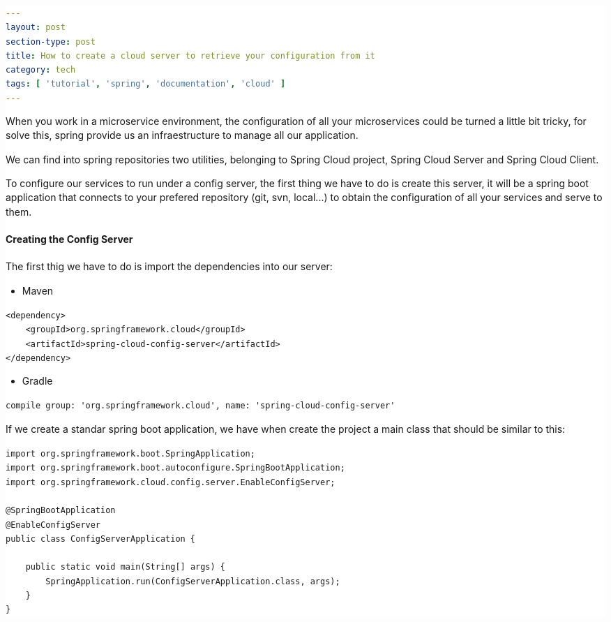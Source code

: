 ```yaml
---
layout: post
section-type: post
title: How to create a cloud server to retrieve your configuration from it
category: tech
tags: [ 'tutorial', 'spring', 'documentation', 'cloud' ]
---
```



When you work in a microservice environment, the configuration of all your microservices could be turned a little bit tricky, for solve this, spring provide us an infraestructure to manage all our application.

We can find into spring repositories two utilities, belonging to Spring Cloud project, Spring Cloud Server and Spring Cloud Client.

To configure our services to run under a config server, the first thing we have to do is create this server, it will be a spring boot application that connects to your prefered repository (git, svn, local...) to obtain the configuration of all your services and serve to them.

#### Creating the Config Server

The first thig we have to do is import the dependencies into our server:

- Maven

````
<dependency>
    <groupId>org.springframework.cloud</groupId>
    <artifactId>spring-cloud-config-server</artifactId>
</dependency>
````

- Gradle

````
compile group: 'org.springframework.cloud', name: 'spring-cloud-config-server'
````


If we create a standar spring boot application, we have when create the project a main class that should be similar to this:

````
import org.springframework.boot.SpringApplication;
import org.springframework.boot.autoconfigure.SpringBootApplication;
import org.springframework.cloud.config.server.EnableConfigServer;

@SpringBootApplication
@EnableConfigServer
public class ConfigServerApplication {

	public static void main(String[] args) {
		SpringApplication.run(ConfigServerApplication.class, args);
	}
}
````
